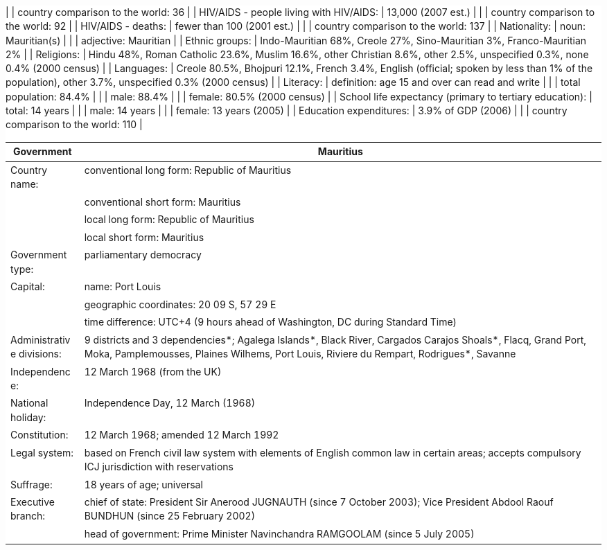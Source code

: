 | | country comparison to the world: 36 |
| HIV/AIDS - people living with HIV/AIDS: | 13,000 (2007 est.) |
| | country comparison to the world: 92 |
| HIV/AIDS - deaths: | fewer than 100 (2001 est.) |
| | country comparison to the world: 137 |
| Nationality: | noun: Mauritian(s) |
| | adjective: Mauritian |
| Ethnic groups: | Indo-Mauritian 68%, Creole 27%, Sino-Mauritian 3%, Franco-Mauritian 2% |
| Religions: | Hindu 48%, Roman Catholic 23.6%, Muslim 16.6%, other Christian 8.6%, other 2.5%, unspecified 0.3%, none 0.4% (2000 census) |
| Languages: | Creole 80.5%, Bhojpuri 12.1%, French 3.4%, English (official; spoken by less than 1% of the population), other 3.7%, unspecified 0.3% (2000 census) |
| Literacy: | definition: age 15 and over can read and write |
| | total population: 84.4% |
| | male: 88.4% |
| | female: 80.5% (2000 census) |
| School life expectancy (primary to tertiary education): | total: 14 years |
| | male: 14 years |
| | female: 13 years (2005) |
| Education expenditures: | 3.9% of GDP (2006) |
| | country comparison to the world: 110 |


| Government | Mauritius |
| --- | --- |
| Country name: | conventional long form: Republic of Mauritius |
| | conventional short form: Mauritius |
| | local long form: Republic of Mauritius |
| | local short form: Mauritius |
| Government type: | parliamentary democracy |
| Capital: | name: Port Louis |
| | geographic coordinates: 20 09 S, 57 29 E |
| | time difference: UTC+4 (9 hours ahead of Washington, DC during Standard Time) |
| Administrative divisions: | 9 districts and 3 dependencies*; Agalega Islands*, Black River, Cargados Carajos Shoals*, Flacq, Grand Port, Moka, Pamplemousses, Plaines Wilhems, Port Louis, Riviere du Rempart, Rodrigues*, Savanne |
| Independence: | 12 March 1968 (from the UK) |
| National holiday: | Independence Day, 12 March (1968) |
| Constitution: | 12 March 1968; amended 12 March 1992 |
| Legal system: | based on French civil law system with elements of English common law in certain areas; accepts compulsory ICJ jurisdiction with reservations |
| Suffrage: | 18 years of age; universal |
| Executive branch: | chief of state: President Sir Anerood JUGNAUTH (since 7 October 2003); Vice President Abdool Raouf BUNDHUN (since 25 February 2002) |
| | head of government: Prime Minister Navinchandra RAMGOOLAM (since 5 July 2005) |